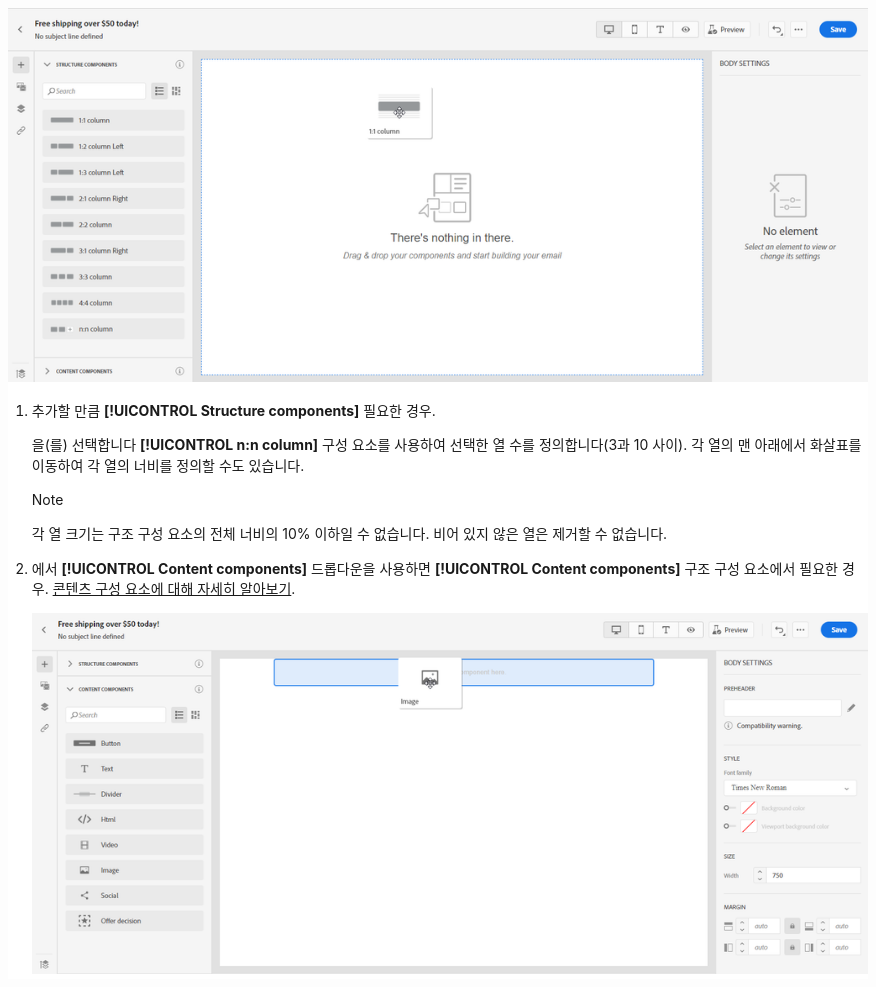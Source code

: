    ![](assets/email_designer_2.png)

1. 추가할 만큼 **[!UICONTROL Structure components]** 필요한 경우.

   을(를) 선택합니다 **[!UICONTROL n:n column]** 구성 요소를 사용하여 선택한 열 수를 정의합니다(3과 10 사이). 각 열의 맨 아래에서 화살표를 이동하여 각 열의 너비를 정의할 수도 있습니다.

   >[!NOTE]
   >
   >각 열 크기는 구조 구성 요소의 전체 너비의 10% 이하일 수 없습니다. 비어 있지 않은 열은 제거할 수 없습니다.

1. 에서 **[!UICONTROL Content components]** 드롭다운을 사용하면 **[!UICONTROL Content components]** 구조 구성 요소에서 필요한 경우. [콘텐츠 구성 요소에 대해 자세히 알아보기](content-components.md).

   ![](assets/email_designer_3.png)
